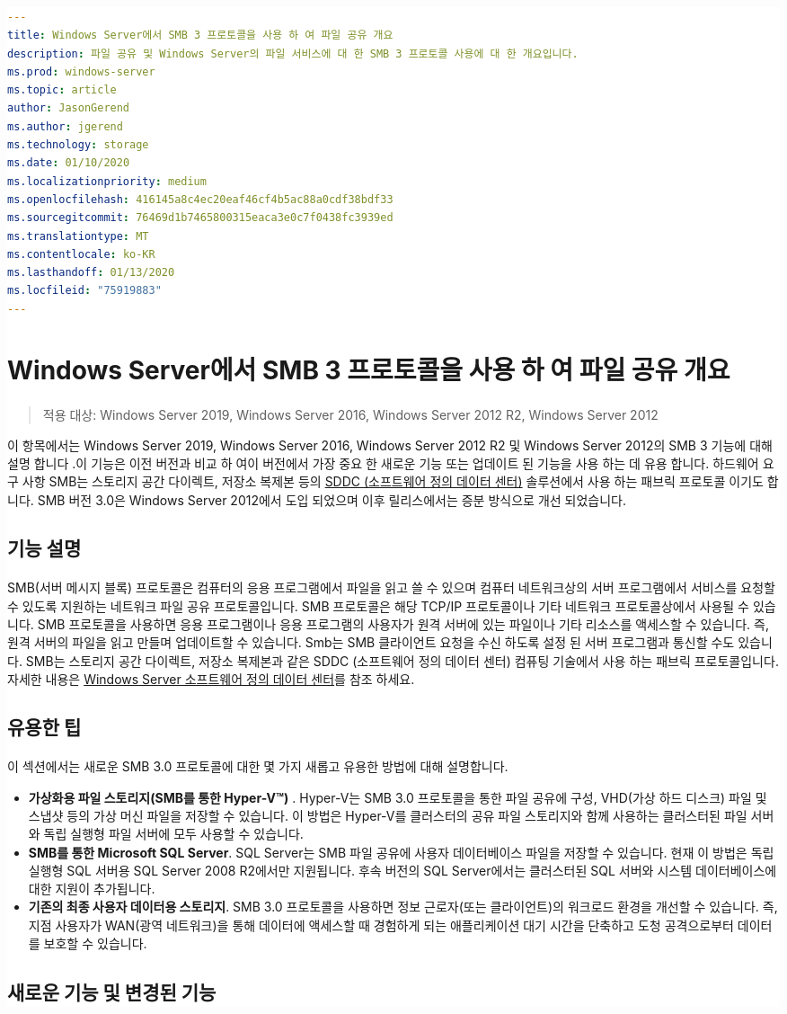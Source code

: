 ```yaml
---
title: Windows Server에서 SMB 3 프로토콜을 사용 하 여 파일 공유 개요
description: 파일 공유 및 Windows Server의 파일 서비스에 대 한 SMB 3 프로토콜 사용에 대 한 개요입니다.
ms.prod: windows-server
ms.topic: article
author: JasonGerend
ms.author: jgerend
ms.technology: storage
ms.date: 01/10/2020
ms.localizationpriority: medium
ms.openlocfilehash: 416145a8c4ec20eaf46cf4b5ac88a0cdf38bdf33
ms.sourcegitcommit: 76469d1b7465800315eaca3e0c7f0438fc3939ed
ms.translationtype: MT
ms.contentlocale: ko-KR
ms.lasthandoff: 01/13/2020
ms.locfileid: "75919883"
---
```

# <a name="overview-of-file-sharing-using-the-smb-3-protocol-in-windows-server"></a>Windows Server에서 SMB 3 프로토콜을 사용 하 여 파일 공유 개요

>적용 대상: Windows Server 2019, Windows Server 2016, Windows Server 2012 R2, Windows Server 2012

이 항목에서는 Windows Server 2019, Windows Server 2016, Windows Server 2012 R2 및 Windows Server 2012의 SMB 3 기능에 대해 설명 합니다 .이 기능은 이전 버전과 비교 하 여이 버전에서 가장 중요 한 새로운 기능 또는 업데이트 된 기능을 사용 하는 데 유용 합니다. 하드웨어 요구 사항 SMB는 스토리지 공간 다이렉트, 저장소 복제본 등의 [SDDC (소프트웨어 정의 데이터 센터)](../../sddc.md) 솔루션에서 사용 하는 패브릭 프로토콜 이기도 합니다. SMB 버전 3.0은 Windows Server 2012에서 도입 되었으며 이후 릴리스에서는 증분 방식으로 개선 되었습니다.

## <a name="feature-description"></a>기능 설명

SMB(서버 메시지 블록) 프로토콜은 컴퓨터의 응용 프로그램에서 파일을 읽고 쓸 수 있으며 컴퓨터 네트워크상의 서버 프로그램에서 서비스를 요청할 수 있도록 지원하는 네트워크 파일 공유 프로토콜입니다. SMB 프로토콜은 해당 TCP/IP 프로토콜이나 기타 네트워크 프로토콜상에서 사용될 수 있습니다. SMB 프로토콜을 사용하면 응용 프로그램이나 응용 프로그램의 사용자가 원격 서버에 있는 파일이나 기타 리소스를 액세스할 수 있습니다. 즉, 원격 서버의 파일을 읽고 만들며 업데이트할 수 있습니다. Smb는 SMB 클라이언트 요청을 수신 하도록 설정 된 서버 프로그램과 통신할 수도 있습니다. SMB는 스토리지 공간 다이렉트, 저장소 복제본과 같은 SDDC (소프트웨어 정의 데이터 센터) 컴퓨팅 기술에서 사용 하는 패브릭 프로토콜입니다. 자세한 내용은 [Windows Server 소프트웨어 정의 데이터 센터](../../sddc.md)를 참조 하세요.

## <a name="practical-applications"></a>유용한 팁

이 섹션에서는 새로운 SMB 3.0 프로토콜에 대한 몇 가지 새롭고 유용한 방법에 대해 설명합니다.

* **가상화용 파일 스토리지(SMB를 통한 Hyper-V™)** . Hyper-V는 SMB 3.0 프로토콜을 통한 파일 공유에 구성, VHD(가상 하드 디스크) 파일 및 스냅샷 등의 가상 머신 파일을 저장할 수 있습니다. 이 방법은 Hyper-V를 클러스터의 공유 파일 스토리지와 함께 사용하는 클러스터된 파일 서버와 독립 실행형 파일 서버에 모두 사용할 수 있습니다.
* **SMB를 통한 Microsoft SQL Server**. SQL Server는 SMB 파일 공유에 사용자 데이터베이스 파일을 저장할 수 있습니다. 현재 이 방법은 독립 실행형 SQL 서버용 SQL Server 2008 R2에서만 지원됩니다. 후속 버전의 SQL Server에서는 클러스터된 SQL 서버와 시스템 데이터베이스에 대한 지원이 추가됩니다.
* **기존의 최종 사용자 데이터용 스토리지**. SMB 3.0 프로토콜을 사용하면 정보 근로자(또는 클라이언트)의 워크로드 환경을 개선할 수 있습니다. 즉, 지점 사용자가 WAN(광역 네트워크)을 통해 데이터에 액세스할 때 경험하게 되는 애플리케이션 대기 시간을 단축하고 도청 공격으로부터 데이터를 보호할 수 있습니다.

## <a name="new-and-changed-functionality"></a>새로운 기능 및 변경된 기능
